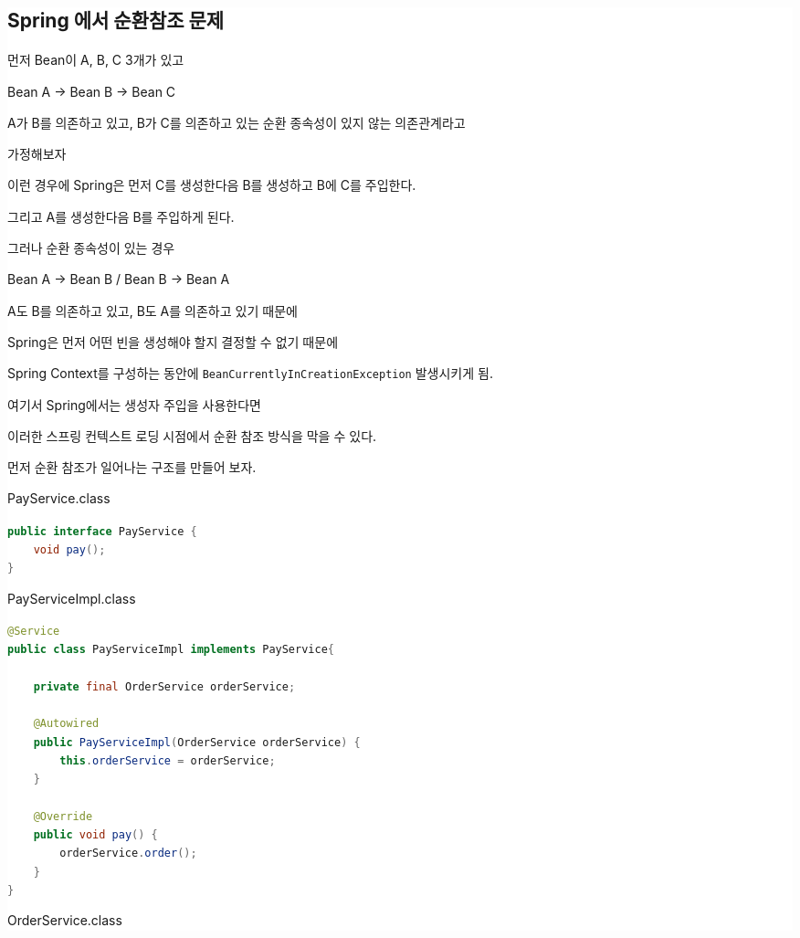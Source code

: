 ## Spring 에서 순환참조 문제

먼저 Bean이 A, B, C 3개가 있고 

Bean A → Bean B → Bean C

A가 B를 의존하고 있고, B가 C를 의존하고 있는 순환 종속성이 있지 않는 의존관계라고 

가정해보자

이런 경우에 Spring은 먼저 C를 생성한다음 B를 생성하고 B에 C를 주입한다.

그리고 A를 생성한다음 B를 주입하게 된다.

그러나 순환 종속성이 있는 경우

Bean A → Bean B / Bean B → Bean A

A도 B를 의존하고 있고, B도 A를 의존하고 있기 때문에

Spring은 먼저 어떤 빈을 생성해야 할지 결정할 수 없기 때문에 

Spring Context를 구성하는 동안에 `BeanCurrentlyInCreationException` 발생시키게 됨.

여기서 Spring에서는 생성자 주입을 사용한다면 

이러한 스프링 컨텍스트 로딩 시점에서  순환 참조 방식을 막을 수 있다.

먼저 순환 참조가 일어나는 구조를 만들어 보자.

PayService.class

```java
public interface PayService {
    void pay();
}
```

PayServiceImpl.class

```java
@Service
public class PayServiceImpl implements PayService{

    private final OrderService orderService;

    @Autowired
    public PayServiceImpl(OrderService orderService) {
        this.orderService = orderService;
    }

    @Override
    public void pay() {
        orderService.order();
    }
}
```

OrderService.class
